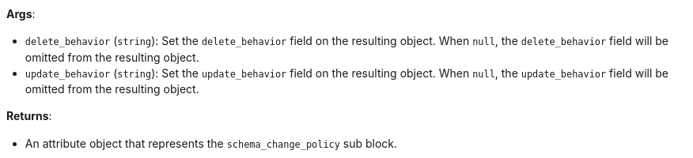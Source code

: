 

**Args**:
  - `delete_behavior` (`string`): Set the `delete_behavior` field on the resulting object. When `null`, the `delete_behavior` field will be omitted from the resulting object.
  - `update_behavior` (`string`): Set the `update_behavior` field on the resulting object. When `null`, the `update_behavior` field will be omitted from the resulting object.

**Returns**:
  - An attribute object that represents the `schema_change_policy` sub block.
